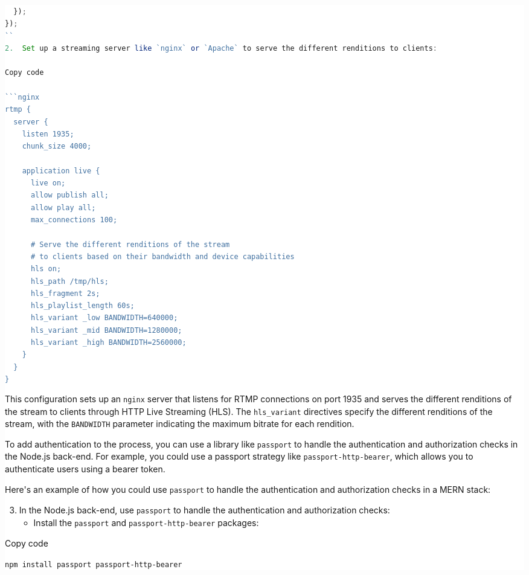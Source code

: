 ````js
  });
});
``
2.  Set up a streaming server like `nginx` or `Apache` to serve the different renditions to clients:

Copy code

```nginx
rtmp {
  server {
    listen 1935;
    chunk_size 4000;

    application live {
      live on;
      allow publish all;
      allow play all;
      max_connections 100;

      # Serve the different renditions of the stream
      # to clients based on their bandwidth and device capabilities
      hls on;
      hls_path /tmp/hls;
      hls_fragment 2s;
      hls_playlist_length 60s;
      hls_variant _low BANDWIDTH=640000;
      hls_variant _mid BANDWIDTH=1280000;
      hls_variant _high BANDWIDTH=2560000;
    }
  }
}
````

This configuration sets up an `nginx` server that listens for RTMP connections on port 1935 and serves the different renditions of the stream to clients through HTTP Live Streaming (HLS). The `hls_variant` directives specify the different renditions of the stream, with the `BANDWIDTH` parameter indicating the maximum bitrate for each rendition.

To add authentication to the process, you can use a library like `passport` to handle the authentication and authorization checks in the Node.js back-end. For example, you could use a passport strategy like `passport-http-bearer`, which allows you to authenticate users using a bearer token.

Here's an example of how you could use `passport` to handle the authentication and authorization checks in a MERN stack:

3.  In the Node.js back-end, use `passport` to handle the authentication and authorization checks:
    - Install the `passport` and `passport-http-bearer` packages:

Copy code

```bash
npm install passport passport-http-bearer
```
